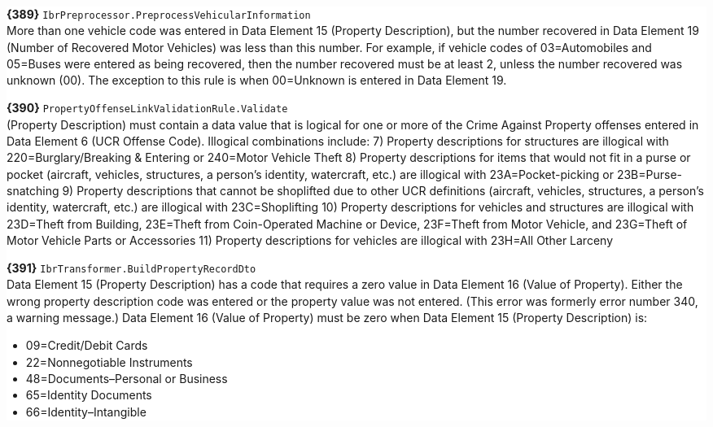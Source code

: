 __{389}__ `IbrPreprocessor.PreprocessVehicularInformation`  
More than one vehicle code was entered in Data
Element 15 (Property Description), but the number
recovered in Data Element 19 (Number of
Recovered Motor Vehicles) was less than this
number. For example, if vehicle codes of
03=Automobiles and 05=Buses were entered as
being recovered, then the number recovered must
be at least 2, unless the number recovered was
unknown (00).
The exception to this rule is when 00=Unknown is
entered in Data Element 19.

__{390}__ `PropertyOffenseLinkValidationRule.Validate`  
(Property Description) must contain a data value
that is logical for one or more of the Crime Against
Property offenses entered in Data Element 6 (UCR
Offense Code).
Illogical combinations include:
7) Property descriptions for structures are illogical
with 220=Burglary/Breaking & Entering or
240=Motor Vehicle Theft
8) Property descriptions for items that would not fit
in a purse or pocket (aircraft, vehicles,
structures, a person’s identity, watercraft, etc.)
are illogical with 23A=Pocket-picking or
23B=Purse-snatching
9) Property descriptions that cannot be shoplifted
due to other UCR definitions (aircraft, vehicles,
structures, a person’s identity, watercraft, etc.)
are illogical with 23C=Shoplifting
10) Property descriptions for vehicles and
structures are illogical with 23D=Theft from
Building, 23E=Theft from Coin-Operated
Machine or Device, 23F=Theft from Motor
Vehicle, and 23G=Theft of Motor Vehicle Parts
or Accessories
11) Property descriptions for vehicles are
illogical with 23H=All Other Larceny

__{391}__ `IbrTransformer.BuildPropertyRecordDto`  
Data Element 15 (Property Description) has a code
that requires a zero value in Data Element 16
(Value of Property). Either the wrong property
description code was entered or the property value
was not entered. (This error was formerly error
number 340, a warning message.)
Data Element 16 (Value of Property) must be zero
when Data Element 15 (Property Description) is:
- 09=Credit/Debit Cards
- 22=Nonnegotiable Instruments
- 48=Documents–Personal or Business
- 65=Identity Documents
- 66=Identity–Intangible
